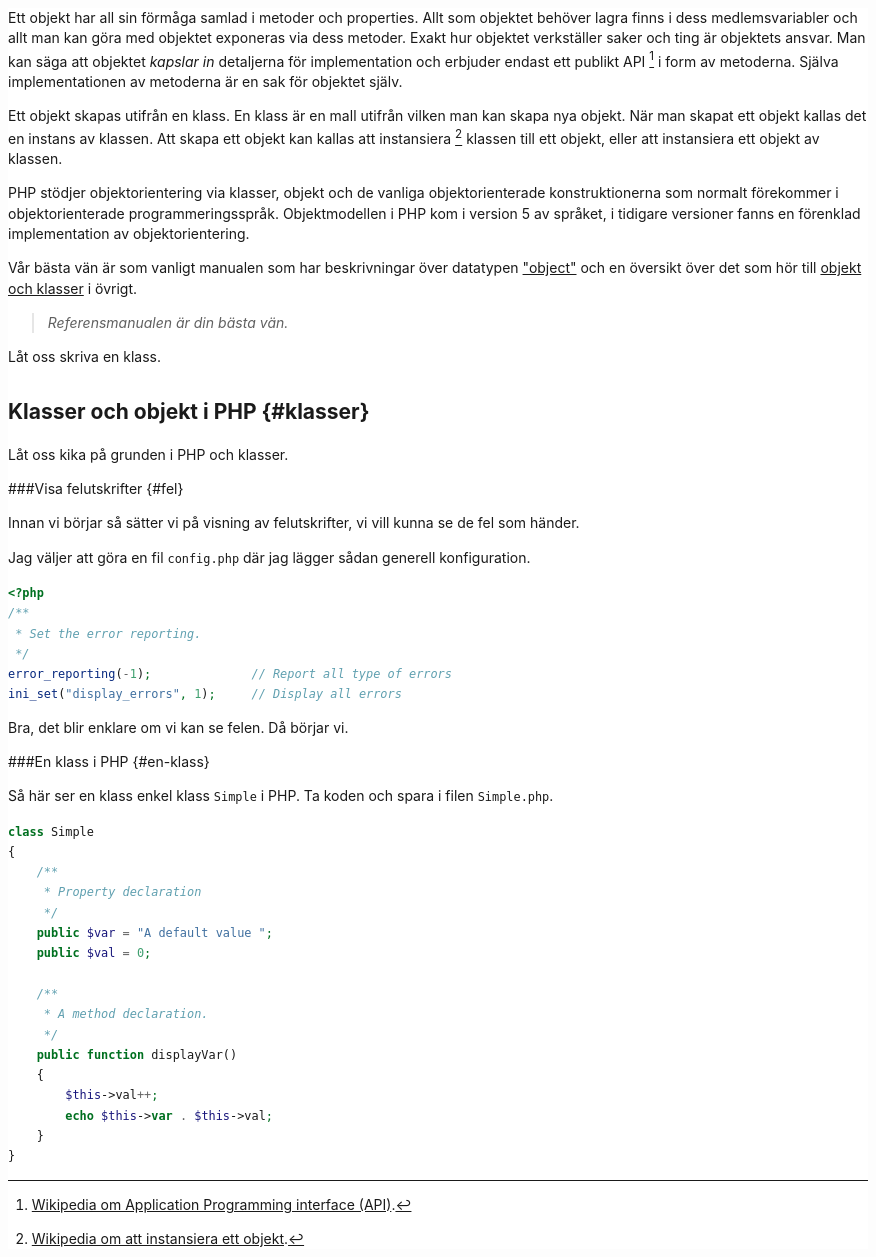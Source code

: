 Ett objekt har all sin förmåga samlad i metoder och properties. Allt som objektet behöver lagra finns i dess medlemsvariabler och allt man kan göra med objektet exponeras via dess metoder. Exakt hur objektet verkställer saker och ting är objektets ansvar. Man kan säga att objektet *kapslar in* detaljerna för implementation och erbjuder endast ett publikt API [^9] i form av metoderna. Själva implementationen av metoderna är en sak för objektet själv. 

Ett objekt skapas utifrån en klass. En klass är en mall utifrån vilken man kan skapa nya objekt. När man skapat ett objekt kallas det en instans av klassen. Att skapa ett objekt kan kallas att instansiera [^10] klassen till ett objekt, eller att instansiera ett objekt av klassen.

PHP stödjer objektorientering via klasser, objekt och de vanliga objektorienterade konstruktionerna som normalt förekommer i objektorienterade programmeringsspråk. Objektmodellen i PHP kom i version 5 av språket, i tidigare versioner fanns en förenklad implementation av objektorientering. 


Vår bästa vän är som vanligt manualen som har beskrivningar över datatypen ["object"](http://php.net/manual/en/language.types.object.php) och en översikt över det som hör till [objekt och klasser](http://php.net/manual/en/oop5.intro.php) i övrigt.

> *Referensmanualen är din bästa vän.*

Låt oss skriva en klass.



Klasser och objekt i PHP {#klasser}
-------------------------------------------------------------------------------

Låt oss kika på grunden i PHP och klasser.



###Visa felutskrifter {#fel}

Innan vi börjar så sätter vi på visning av felutskrifter, vi vill kunna se de fel som händer.

Jag väljer att göra en fil `config.php` där jag lägger sådan generell konfiguration.

```php
<?php
/**
 * Set the error reporting.
 */
error_reporting(-1);              // Report all type of errors
ini_set("display_errors", 1);     // Display all errors
```

Bra, det blir enklare om vi kan se felen. Då börjar vi.



###En klass i PHP {#en-klass}

Så här ser en klass enkel klass `Simple` i PHP. Ta koden och spara i filen `Simple.php`.

```php
class Simple
{
    /**
     * Property declaration
     */
    public $var = "A default value ";
    public $val = 0;

    /**
     * A method declaration.
     */
    public function displayVar()
    {
        $this->val++;
        echo $this->var . $this->val;
    }
}
```

[^1]: [Wikipedia om programmeringsparadigm](https://en.wikipedia.org/wiki/Programming_paradigm).
[^2]: [Wikipedia om "Procedural programmering"](https://en.wikipedia.org/wiki/Procedural_programming).
[^3]: [Wikipedia om objektorienterad programmering](https://en.wikipedia.org/wiki/Object-oriented_programming).
[^4]: [Wikipedia om histogram](http://sv.wikipedia.org/wiki/Histogram).
[^5]: [Wikipedia om tärning](https://sv.wikipedia.org/wiki/T%C3%A4rning).
[^6]: [Wikipedia om "Code Refactoring"](http://en.wikipedia.org/wiki/Code_refactoring).
[^7]: [Wikipedia om arv ("inheritance")](https://en.wikipedia.org/wiki/Inheritance_(computer_science)).
[^8]: [Smashing Magazine om CSS sprites](http://coding.smashingmagazine.com/2009/04/27/the-mystery-of-css-sprites-techniques-tools-and-tutorials/).
[^9]: [Wikipedia om Application Programming interface (API)](http://en.wikipedia.org/wiki/Application_programming_interface).
[^10]: [Wikipedia om att instansiera ett objekt](http://en.wikipedia.org/wiki/Instance_(computer_science)).
[^11]: [Wikipedia Unified Modelling Language (UML)](http://en.wikipedia.org/wiki/Unified_Modeling_Language).
[^12]: [Wikipedia Class diagram](http://en.wikipedia.org/wiki/Class_diagram).
[^13]: [Wikipedia Sequence diagram](http://en.wikipedia.org/wiki/Sequence_diagram).
[^14]: [Wikipedia om Don't Repeat Yourself (DRY)](http://en.wikipedia.org/wiki/Don%27t_repeat_yourself).
[^15]: [Wikipedia om design patterns (designmönster)](http://en.wikipedia.org/wiki/Software_design_pattern).
